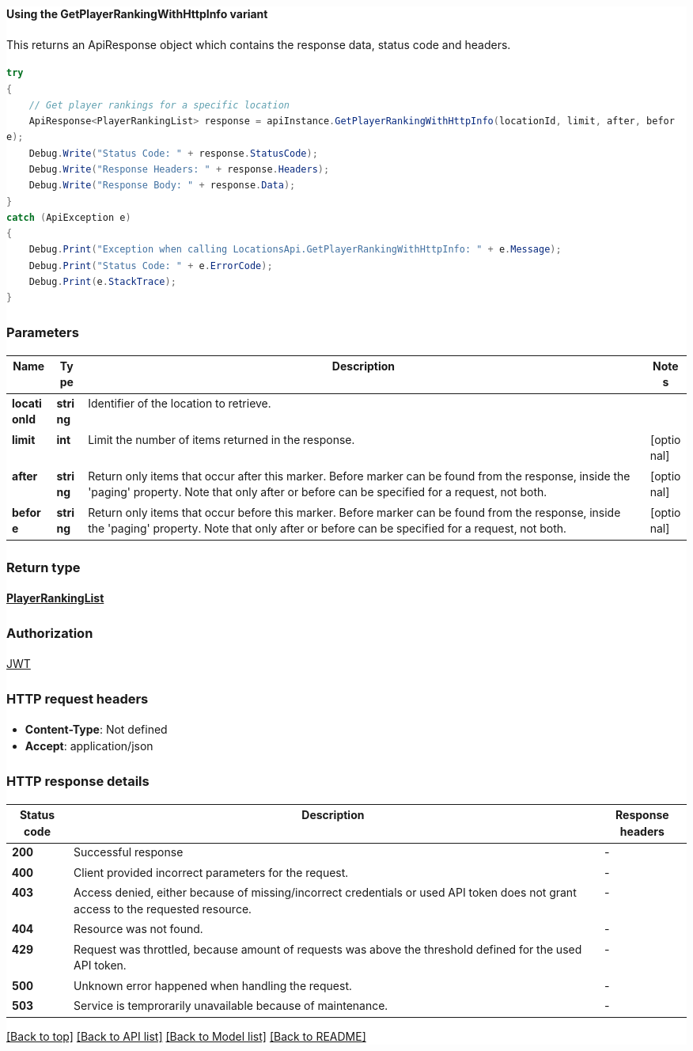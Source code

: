 #### Using the GetPlayerRankingWithHttpInfo variant
This returns an ApiResponse object which contains the response data, status code and headers.

```csharp
try
{
    // Get player rankings for a specific location
    ApiResponse<PlayerRankingList> response = apiInstance.GetPlayerRankingWithHttpInfo(locationId, limit, after, before);
    Debug.Write("Status Code: " + response.StatusCode);
    Debug.Write("Response Headers: " + response.Headers);
    Debug.Write("Response Body: " + response.Data);
}
catch (ApiException e)
{
    Debug.Print("Exception when calling LocationsApi.GetPlayerRankingWithHttpInfo: " + e.Message);
    Debug.Print("Status Code: " + e.ErrorCode);
    Debug.Print(e.StackTrace);
}
```

### Parameters

| Name | Type | Description | Notes |
|------|------|-------------|-------|
| **locationId** | **string** | Identifier of the location to retrieve. |  |
| **limit** | **int** | Limit the number of items returned in the response. | [optional]  |
| **after** | **string** | Return only items that occur after this marker. Before marker can be found from the response, inside the &#39;paging&#39; property. Note that only after or before can be specified for a request, not both.  | [optional]  |
| **before** | **string** | Return only items that occur before this marker. Before marker can be found from the response, inside the &#39;paging&#39; property. Note that only after or before can be specified for a request, not both.  | [optional]  |

### Return type

[**PlayerRankingList**](PlayerRankingList.md)

### Authorization

[JWT](../README.md#JWT)

### HTTP request headers

 - **Content-Type**: Not defined
 - **Accept**: application/json


### HTTP response details
| Status code | Description | Response headers |
|-------------|-------------|------------------|
| **200** | Successful response |  -  |
| **400** | Client provided incorrect parameters for the request. |  -  |
| **403** | Access denied, either because of missing/incorrect credentials or used API token does not grant access to the requested resource.  |  -  |
| **404** | Resource was not found. |  -  |
| **429** | Request was throttled, because amount of requests was above the threshold defined for the used API token.  |  -  |
| **500** | Unknown error happened when handling the request. |  -  |
| **503** | Service is temprorarily unavailable because of maintenance. |  -  |

[[Back to top]](#) [[Back to API list]](../../README.md#documentation-for-api-endpoints) [[Back to Model list]](../../README.md#documentation-for-models) [[Back to README]](../../README.md)

